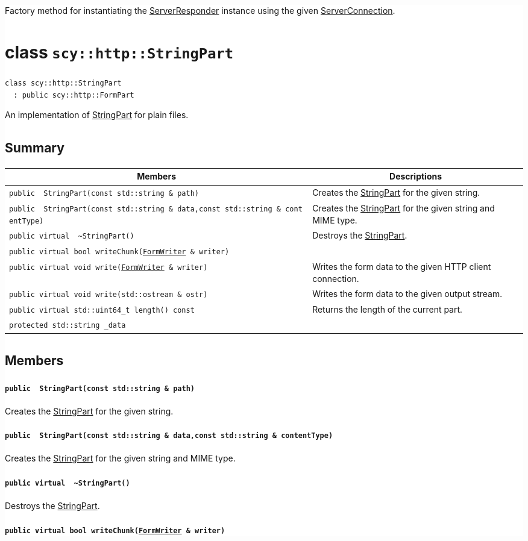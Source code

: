 

Factory method for instantiating the [ServerResponder](#classscy_1_1http_1_1ServerResponder) instance using the given [ServerConnection](#classscy_1_1http_1_1ServerConnection).

# class `scy::http::StringPart` 

```
class scy::http::StringPart
  : public scy::http::FormPart
```  

An implementation of [StringPart](#classscy_1_1http_1_1StringPart) for plain files.



## Summary

 Members                        | Descriptions                                
--------------------------------|---------------------------------------------
`public  StringPart(const std::string & path)` | Creates the [StringPart](#classscy_1_1http_1_1StringPart) for the given string.
`public  StringPart(const std::string & data,const std::string & contentType)` | Creates the [StringPart](#classscy_1_1http_1_1StringPart) for the given string and MIME type.
`public virtual  ~StringPart()` | Destroys the [StringPart](#classscy_1_1http_1_1StringPart).
`public virtual bool writeChunk(`[`FormWriter`](#classscy_1_1http_1_1FormWriter)` & writer)` | 
`public virtual void write(`[`FormWriter`](#classscy_1_1http_1_1FormWriter)` & writer)` | Writes the form data to the given HTTP client connection.
`public virtual void write(std::ostream & ostr)` | Writes the form data to the given output stream.
`public virtual std::uint64_t length() const` | Returns the length of the current part.
`protected std::string _data` | 

## Members

#### `public  StringPart(const std::string & path)` 

Creates the [StringPart](#classscy_1_1http_1_1StringPart) for the given string.



#### `public  StringPart(const std::string & data,const std::string & contentType)` 

Creates the [StringPart](#classscy_1_1http_1_1StringPart) for the given string and MIME type.



#### `public virtual  ~StringPart()` 

Destroys the [StringPart](#classscy_1_1http_1_1StringPart).



#### `public virtual bool writeChunk(`[`FormWriter`](#classscy_1_1http_1_1FormWriter)` & writer)` 


